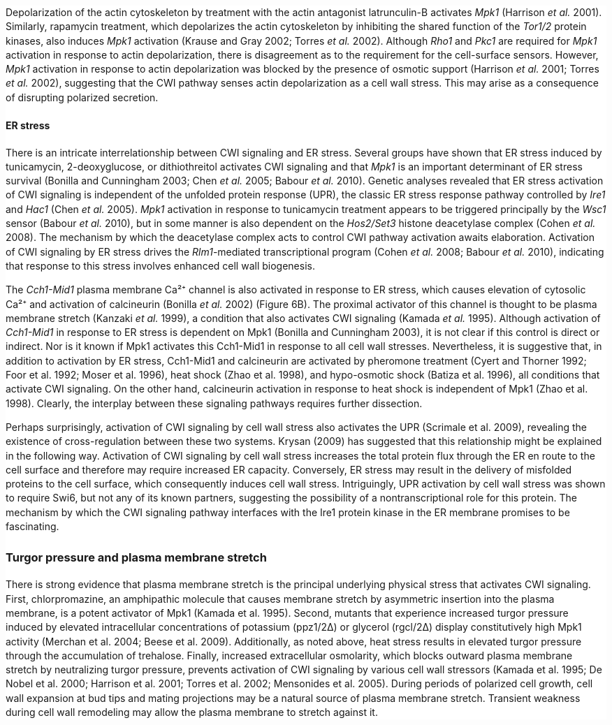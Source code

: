 Depolarization of the actin cytoskeleton by treatment with the actin antagonist latrunculin-B activates *Mpk1* (Harrison *et al.* 2001). Similarly, rapamycin treatment, which depolarizes the actin cytoskeleton by inhibiting the shared function of the *Tor1/2* protein kinases, also induces *Mpk1* activation (Krause and Gray 2002; Torres *et al.* 2002). Although *Rho1* and *Pkc1* are required for *Mpk1* activation in response to actin depolarization, there is disagreement as to the requirement for the cell-surface sensors. However, *Mpk1* activation in response to actin depolarization was blocked by the presence of osmotic support (Harrison *et al.* 2001; Torres *et al.* 2002), suggesting that the CWI pathway senses actin depolarization as a cell wall stress. This may arise as a consequence of disrupting polarized secretion.

#### ER stress

There is an intricate interrelationship between CWI signaling and ER stress. Several groups have shown that ER stress induced by tunicamycin, 2-deoxyglucose, or dithiothreitol activates CWI signaling and that *Mpk1* is an important determinant of ER stress survival (Bonilla and Cunningham 2003; Chen *et al.* 2005; Babour *et al.* 2010). Genetic analyses revealed that ER stress activation of CWI signaling is independent of the unfolded protein response (UPR), the classic ER stress response pathway controlled by *Ire1* and *Hac1* (Chen *et al.* 2005). *Mpk1* activation in response to tunicamycin treatment appears to be triggered principally by the *Wsc1* sensor (Babour *et al.* 2010), but in some manner is also dependent on the *Hos2/Set3* histone deacetylase complex (Cohen *et al.* 2008). The mechanism by which the deacetylase complex acts to control CWI pathway activation awaits elaboration. Activation of CWI signaling by ER stress drives the *Rlm1*-mediated transcriptional program (Cohen *et al.* 2008; Babour *et al.* 2010), indicating that response to this stress involves enhanced cell wall biogenesis.

The *Cch1-Mid1* plasma membrane Ca²⁺ channel is also activated in response to ER stress, which causes elevation of cytosolic Ca²⁺ and activation of calcineurin (Bonilla *et al.* 2002) (Figure 6B). The proximal activator of this channel is thought to be plasma membrane stretch (Kanzaki *et al.* 1999), a condition that also activates CWI signaling (Kamada *et al.* 1995). Although activation of *Cch1-Mid1* in
response to ER stress is dependent on Mpk1 (Bonilla and Cunningham 2003), it is not clear if this control is direct or indirect. Nor is it known if Mpk1 activates this Cch1-Mid1 in response to all cell wall stresses. Nevertheless, it is suggestive that, in addition to activation by ER stress, Cch1-Mid1 and calcineurin are activated by pheromone treatment (Cyert and Thorner 1992; Foor et al. 1992; Moser et al. 1996), heat shock (Zhao et al. 1998), and hypo-osmotic shock (Batiza et al. 1996), all conditions that activate CWI signaling. On the other hand, calcineurin activation in response to heat shock is independent of Mpk1 (Zhao et al. 1998). Clearly, the interplay between these signaling pathways requires further dissection.

Perhaps surprisingly, activation of CWI signaling by cell wall stress also activates the UPR (Scrimale et al. 2009), revealing the existence of cross-regulation between these two systems. Krysan (2009) has suggested that this relationship might be explained in the following way. Activation of CWI signaling by cell wall stress increases the total protein flux through the ER en route to the cell surface and therefore may require increased ER capacity. Conversely, ER stress may result in the delivery of misfolded proteins to the cell surface, which consequently induces cell wall stress. Intriguingly, UPR activation by cell wall stress was shown to require Swi6, but not any of its known partners, suggesting the possibility of a nontranscriptional role for this protein. The mechanism by which the CWI signaling pathway interfaces with the Ire1 protein kinase in the ER membrane promises to be fascinating.

### Turgor pressure and plasma membrane stretch

There is strong evidence that plasma membrane stretch is the principal underlying physical stress that activates CWI signaling. First, chlorpromazine, an amphipathic molecule that causes membrane stretch by asymmetric insertion into the plasma membrane, is a potent activator of Mpk1 (Kamada et al. 1995). Second, mutants that experience increased turgor pressure induced by elevated intracellular concentrations of potassium (ppz1/2Δ) or glycerol (rgcl/2Δ) display constitutively high Mpk1 activity (Merchan et al. 2004; Beese et al. 2009). Additionally, as noted above, heat stress results in elevated turgor pressure through the accumulation of trehalose. Finally, increased extracellular osmolarity, which blocks outward plasma membrane stretch by neutralizing turgor pressure, prevents activation of CWI signaling by various cell wall stressors (Kamada et al. 1995; De Nobel et al. 2000; Harrison et al. 2001; Torres et al. 2002; Mensonides et al. 2005). During periods of polarized cell growth, cell wall expansion at bud tips and mating projections may be a natural source of plasma membrane stretch. Transient weakness during cell wall remodeling may allow the plasma membrane to stretch against it.
